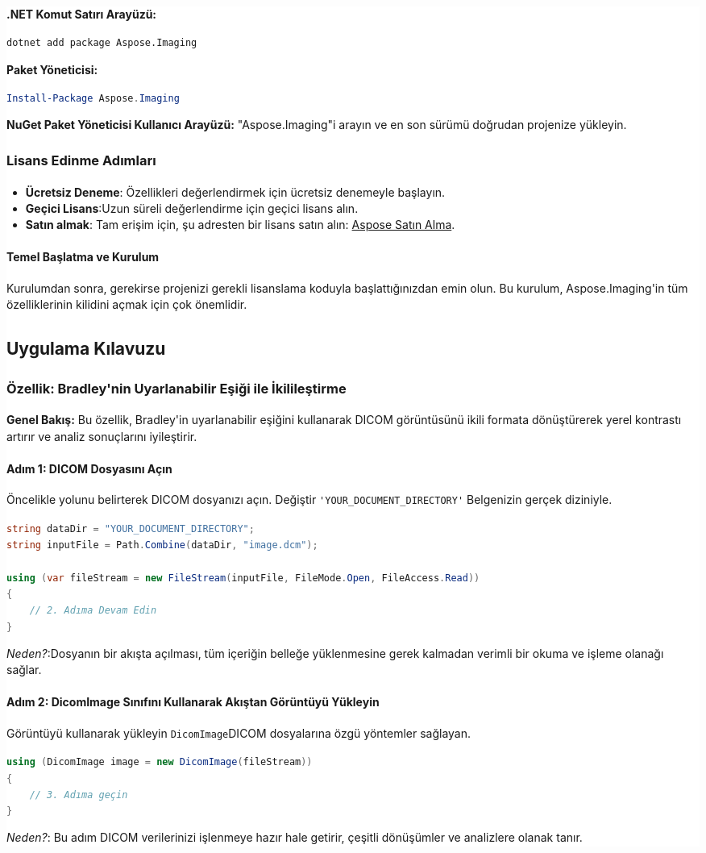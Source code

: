 **.NET Komut Satırı Arayüzü:**
```bash
dotnet add package Aspose.Imaging
```

**Paket Yöneticisi:**
```powershell
Install-Package Aspose.Imaging
```

**NuGet Paket Yöneticisi Kullanıcı Arayüzü:**
"Aspose.Imaging"i arayın ve en son sürümü doğrudan projenize yükleyin.

### Lisans Edinme Adımları
- **Ücretsiz Deneme**: Özellikleri değerlendirmek için ücretsiz denemeyle başlayın.
- **Geçici Lisans**:Uzun süreli değerlendirme için geçici lisans alın.
- **Satın almak**: Tam erişim için, şu adresten bir lisans satın alın: [Aspose Satın Alma](https://purchase.aspose.com/buy).

#### Temel Başlatma ve Kurulum
Kurulumdan sonra, gerekirse projenizi gerekli lisanslama koduyla başlattığınızdan emin olun. Bu kurulum, Aspose.Imaging'in tüm özelliklerinin kilidini açmak için çok önemlidir.

## Uygulama Kılavuzu

### Özellik: Bradley'nin Uyarlanabilir Eşiği ile İkilileştirme
**Genel Bakış:**
Bu özellik, Bradley'in uyarlanabilir eşiğini kullanarak DICOM görüntüsünü ikili formata dönüştürerek yerel kontrastı artırır ve analiz sonuçlarını iyileştirir.

#### Adım 1: DICOM Dosyasını Açın
Öncelikle yolunu belirterek DICOM dosyanızı açın. Değiştir `'YOUR_DOCUMENT_DIRECTORY'` Belgenizin gerçek diziniyle.

```csharp
string dataDir = "YOUR_DOCUMENT_DIRECTORY";
string inputFile = Path.Combine(dataDir, "image.dcm");

using (var fileStream = new FileStream(inputFile, FileMode.Open, FileAccess.Read))
{
    // 2. Adıma Devam Edin
}
```
*Neden?*:Dosyanın bir akışta açılması, tüm içeriğin belleğe yüklenmesine gerek kalmadan verimli bir okuma ve işleme olanağı sağlar.

#### Adım 2: DicomImage Sınıfını Kullanarak Akıştan Görüntüyü Yükleyin
Görüntüyü kullanarak yükleyin `DicomImage`DICOM dosyalarına özgü yöntemler sağlayan.

```csharp
using (DicomImage image = new DicomImage(fileStream))
{
    // 3. Adıma geçin
}
```
*Neden?*: Bu adım DICOM verilerinizi işlenmeye hazır hale getirir, çeşitli dönüşümler ve analizlere olanak tanır.
